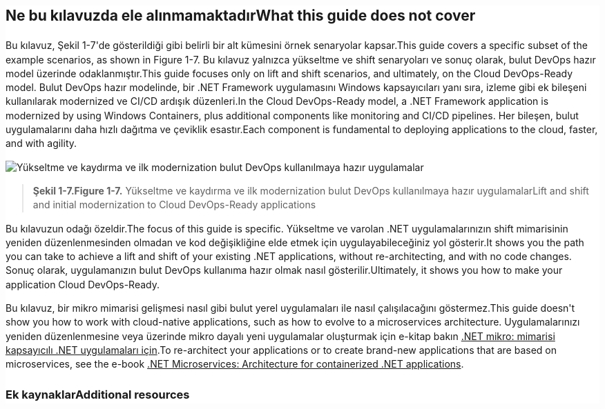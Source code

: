 
## <a name="what-this-guide-does-not-cover"></a><span data-ttu-id="10434-280">Ne bu kılavuzda ele alınmamaktadır</span><span class="sxs-lookup"><span data-stu-id="10434-280">What this guide does not cover</span></span>

<span data-ttu-id="10434-281">Bu kılavuz, Şekil 1-7'de gösterildiği gibi belirli bir alt kümesini örnek senaryolar kapsar.</span><span class="sxs-lookup"><span data-stu-id="10434-281">This guide covers a specific subset of the example scenarios, as shown in Figure 1-7.</span></span> <span data-ttu-id="10434-282">Bu kılavuz yalnızca yükseltme ve shift senaryoları ve sonuç olarak, bulut DevOps hazır model üzerinde odaklanmıştır.</span><span class="sxs-lookup"><span data-stu-id="10434-282">This guide focuses only on lift and shift scenarios, and ultimately, on the Cloud DevOps-Ready model.</span></span> <span data-ttu-id="10434-283">Bulut DevOps hazır modelinde, bir .NET Framework uygulamasını Windows kapsayıcıları yanı sıra, izleme gibi ek bileşeni kullanılarak modernized ve CI/CD ardışık düzenleri.</span><span class="sxs-lookup"><span data-stu-id="10434-283">In the Cloud DevOps-Ready model, a .NET Framework application is modernized by using Windows Containers, plus additional components like monitoring and CI/CD pipelines.</span></span> <span data-ttu-id="10434-284">Her bileşen, bulut uygulamalarını daha hızlı dağıtma ve çeviklik esastır.</span><span class="sxs-lookup"><span data-stu-id="10434-284">Each component is fundamental to deploying applications to the cloud, faster, and with agility.</span></span>

![Yükseltme ve kaydırma ve ilk modernization bulut DevOps kullanılmaya hazır uygulamalar](./media/image1-7.png)

> <span data-ttu-id="10434-286">**Şekil 1-7.**</span><span class="sxs-lookup"><span data-stu-id="10434-286">**Figure 1-7.**</span></span> <span data-ttu-id="10434-287">Yükseltme ve kaydırma ve ilk modernization bulut DevOps kullanılmaya hazır uygulamalar</span><span class="sxs-lookup"><span data-stu-id="10434-287">Lift and shift and initial modernization to Cloud DevOps-Ready applications</span></span>

<span data-ttu-id="10434-288">Bu kılavuzun odağı özeldir.</span><span class="sxs-lookup"><span data-stu-id="10434-288">The focus of this guide is specific.</span></span> <span data-ttu-id="10434-289">Yükseltme ve varolan .NET uygulamalarınızın shift mimarisinin yeniden düzenlenmesinden olmadan ve kod değişikliğine elde etmek için uygulayabileceğiniz yol gösterir.</span><span class="sxs-lookup"><span data-stu-id="10434-289">It shows you the path you can take to achieve a lift and shift of your existing .NET applications, without re-architecting, and with no code changes.</span></span> <span data-ttu-id="10434-290">Sonuç olarak, uygulamanızın bulut DevOps kullanıma hazır olmak nasıl gösterilir.</span><span class="sxs-lookup"><span data-stu-id="10434-290">Ultimately, it shows you how to make your application Cloud DevOps-Ready.</span></span>

<span data-ttu-id="10434-291">Bu kılavuz, bir mikro mimarisi gelişmesi nasıl gibi bulut yerel uygulamaları ile nasıl çalışılacağını göstermez.</span><span class="sxs-lookup"><span data-stu-id="10434-291">This guide doesn't show you how to work with cloud-native applications, such as how to evolve to a microservices architecture.</span></span> <span data-ttu-id="10434-292">Uygulamalarınızı yeniden düzenlenmesine veya üzerinde mikro dayalı yeni uygulamalar oluşturmak için e-kitap bakın [.NET mikro: mimarisi kapsayıcılı .NET uygulamaları için](https://aka.ms/microservicesebook).</span><span class="sxs-lookup"><span data-stu-id="10434-292">To re-architect your applications or to create brand-new applications that are based on microservices, see the e-book [.NET Microservices: Architecture for containerized .NET applications](https://aka.ms/microservicesebook).</span></span>

### <a name="additional-resources"></a><span data-ttu-id="10434-293">Ek kaynaklar</span><span class="sxs-lookup"><span data-stu-id="10434-293">Additional resources</span></span>

